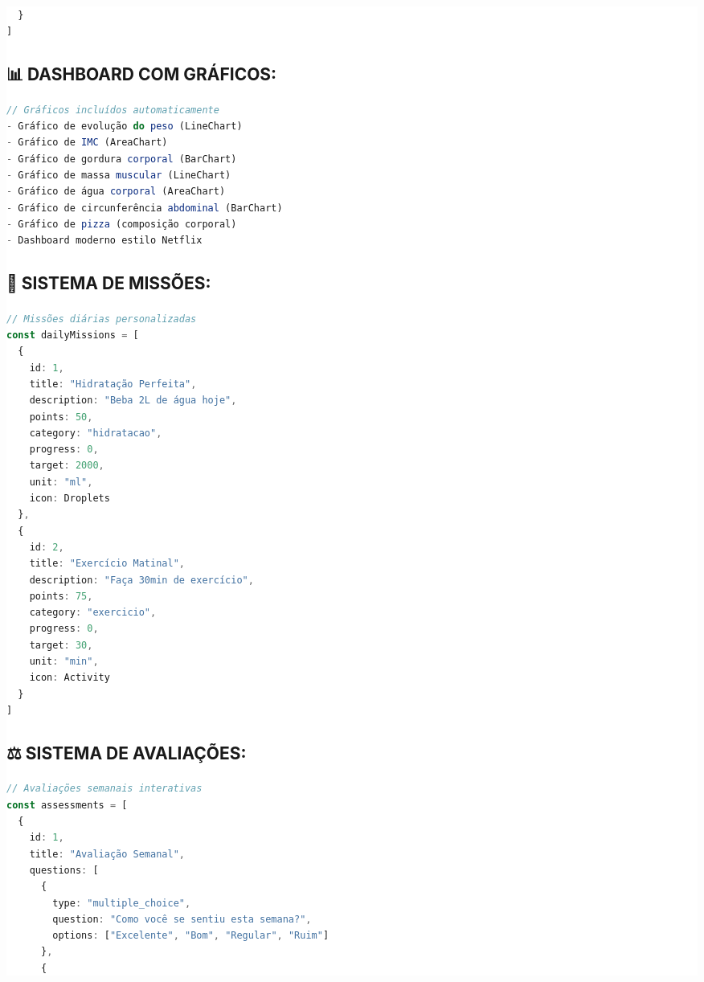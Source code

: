 ```typescript
  }
]
```

## 📊 **DASHBOARD COM GRÁFICOS:**

```typescript
// Gráficos incluídos automaticamente
- Gráfico de evolução do peso (LineChart)
- Gráfico de IMC (AreaChart)
- Gráfico de gordura corporal (BarChart)
- Gráfico de massa muscular (LineChart)
- Gráfico de água corporal (AreaChart)
- Gráfico de circunferência abdominal (BarChart)
- Gráfico de pizza (composição corporal)
- Dashboard moderno estilo Netflix
```

## 🎯 **SISTEMA DE MISSÕES:**

```typescript
// Missões diárias personalizadas
const dailyMissions = [
  {
    id: 1,
    title: "Hidratação Perfeita",
    description: "Beba 2L de água hoje",
    points: 50,
    category: "hidratacao",
    progress: 0,
    target: 2000,
    unit: "ml",
    icon: Droplets
  },
  {
    id: 2,
    title: "Exercício Matinal",
    description: "Faça 30min de exercício",
    points: 75,
    category: "exercicio",
    progress: 0,
    target: 30,
    unit: "min",
    icon: Activity
  }
]
```

## ⚖️ **SISTEMA DE AVALIAÇÕES:**

```typescript
// Avaliações semanais interativas
const assessments = [
  {
    id: 1,
    title: "Avaliação Semanal",
    questions: [
      {
        type: "multiple_choice",
        question: "Como você se sentiu esta semana?",
        options: ["Excelente", "Bom", "Regular", "Ruim"]
      },
      {
```